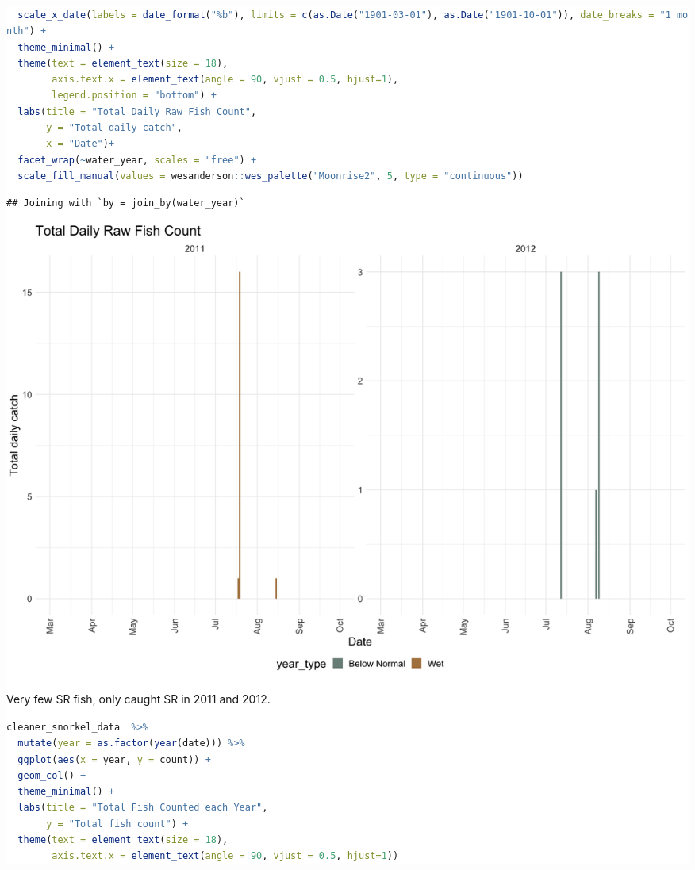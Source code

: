 ``` r
  scale_x_date(labels = date_format("%b"), limits = c(as.Date("1901-03-01"), as.Date("1901-10-01")), date_breaks = "1 month") + 
  theme_minimal() + 
  theme(text = element_text(size = 18),
        axis.text.x = element_text(angle = 90, vjust = 0.5, hjust=1),
        legend.position = "bottom") + 
  labs(title = "Total Daily Raw Fish Count",
       y = "Total daily catch",
       x = "Date")+ 
  facet_wrap(~water_year, scales = "free") + 
  scale_fill_manual(values = wesanderson::wes_palette("Moonrise2", 5, type = "continuous"))
```

    ## Joining with `by = join_by(water_year)`

![](feather_snorkel_qc_files/figure-gfm/unnamed-chunk-15-1.png)

Very few SR fish, only caught SR in 2011 and 2012.

``` r
cleaner_snorkel_data  %>%
  mutate(year = as.factor(year(date))) %>%
  ggplot(aes(x = year, y = count)) + 
  geom_col() + 
  theme_minimal() +
  labs(title = "Total Fish Counted each Year",
       y = "Total fish count") + 
  theme(text = element_text(size = 18),
        axis.text.x = element_text(angle = 90, vjust = 0.5, hjust=1)) 
```
